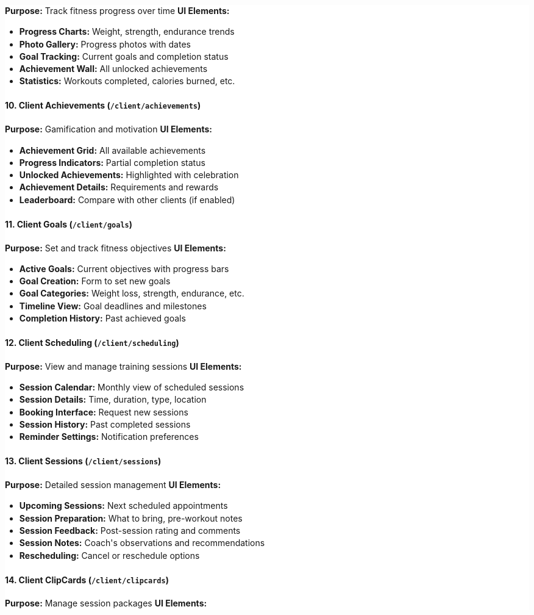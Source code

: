 **Purpose:** Track fitness progress over time
**UI Elements:**

- **Progress Charts:** Weight, strength, endurance trends
- **Photo Gallery:** Progress photos with dates
- **Goal Tracking:** Current goals and completion status
- **Achievement Wall:** All unlocked achievements
- **Statistics:** Workouts completed, calories burned, etc.

#### **10. Client Achievements (`/client/achievements`)**

**Purpose:** Gamification and motivation
**UI Elements:**

- **Achievement Grid:** All available achievements
- **Progress Indicators:** Partial completion status
- **Unlocked Achievements:** Highlighted with celebration
- **Achievement Details:** Requirements and rewards
- **Leaderboard:** Compare with other clients (if enabled)

#### **11. Client Goals (`/client/goals`)**

**Purpose:** Set and track fitness objectives
**UI Elements:**

- **Active Goals:** Current objectives with progress bars
- **Goal Creation:** Form to set new goals
- **Goal Categories:** Weight loss, strength, endurance, etc.
- **Timeline View:** Goal deadlines and milestones
- **Completion History:** Past achieved goals

#### **12. Client Scheduling (`/client/scheduling`)**

**Purpose:** View and manage training sessions
**UI Elements:**

- **Session Calendar:** Monthly view of scheduled sessions
- **Session Details:** Time, duration, type, location
- **Booking Interface:** Request new sessions
- **Session History:** Past completed sessions
- **Reminder Settings:** Notification preferences

#### **13. Client Sessions (`/client/sessions`)**

**Purpose:** Detailed session management
**UI Elements:**

- **Upcoming Sessions:** Next scheduled appointments
- **Session Preparation:** What to bring, pre-workout notes
- **Session Feedback:** Post-session rating and comments
- **Session Notes:** Coach's observations and recommendations
- **Rescheduling:** Cancel or reschedule options

#### **14. Client ClipCards (`/client/clipcards`)**

**Purpose:** Manage session packages
**UI Elements:**
